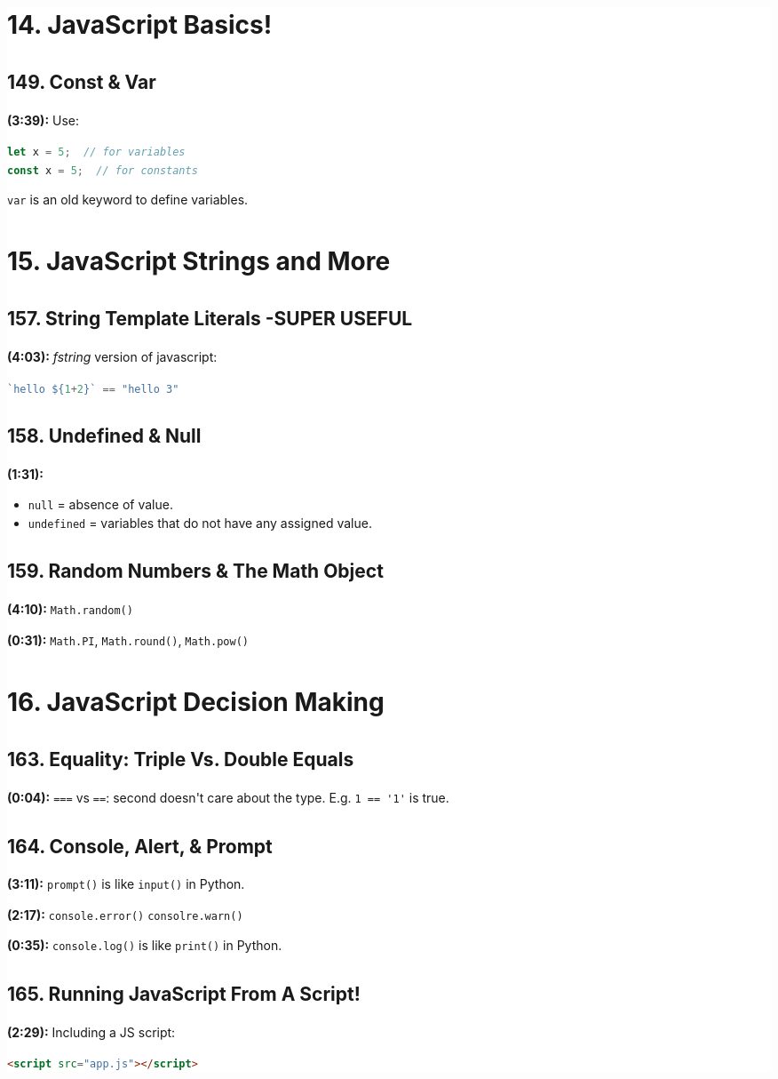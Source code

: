 
# 14. JavaScript Basics!

## 149. Const & Var
**(3:39):** Use:
```javascript
let x = 5;  // for variables
const x = 5;  // for constants
```
`var` is an old keyword to define variables.

# 15. JavaScript Strings and More

## 157. String Template Literals -SUPER USEFUL
**(4:03):** *fstring* version of javascript: 
```javascript
`hello ${1+2}` == "hello 3"
```

## 158. Undefined & Null
**(1:31):** 
- `null` = absence of value.
- `undefined` = variables that do not have any assigned value.

## 159. Random Numbers & The Math Object
**(4:10):** `Math.random()`

**(0:31):** `Math.PI`, `Math.round()`, `Math.pow()`

# 16. JavaScript Decision Making

## 163. Equality: Triple Vs. Double Equals
**(0:04):** `===` vs `==`: second doesn't care about the type.
E.g. `1 == '1'` is true.


## 164. Console, Alert, & Prompt
**(3:11):** `prompt()` is like `input()` in Python.

**(2:17):** `console.error()` `consolre.warn()`

**(0:35):** `console.log()` is like `print()` in Python.


## 165. Running JavaScript From A Script!
**(2:29):** Including a JS script:
```html
<script src="app.js"></script>
```
